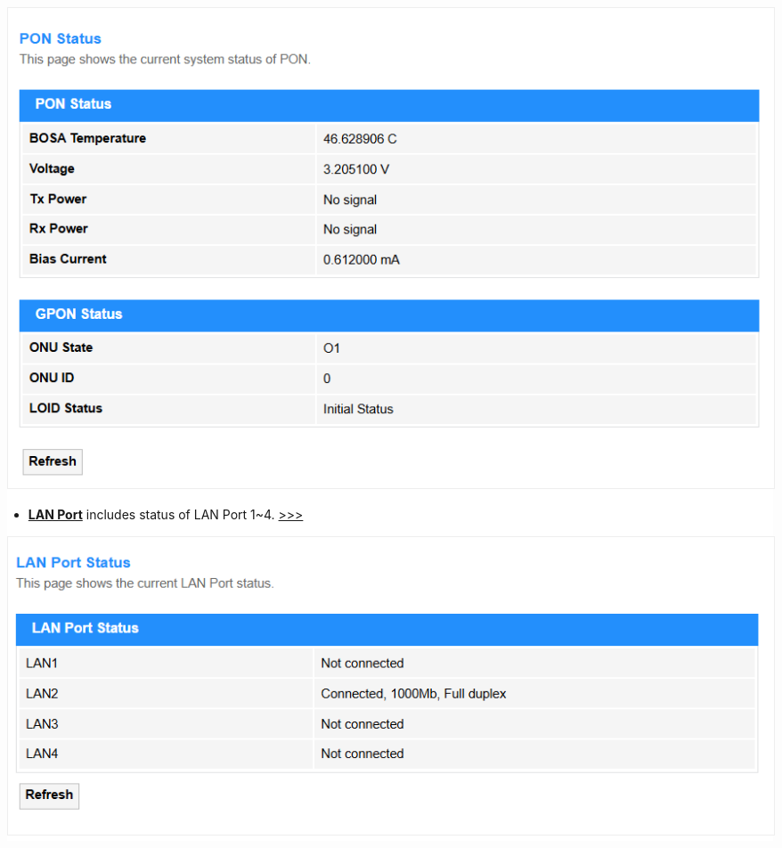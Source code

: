 <img src="../../images/gp1200/image-2.png" alt="替代文本" width="1000px" style="border: 1px solid #eee;">


- **[LAN Port](pon_status.md#lan-port)** includes status of LAN Port 1~4. [>>>](pon_status.md#lan-port)
<img src="../../images/gp1200/image-3.png" alt="替代文本" width="1000px" style="border: 1px solid #eee;">

